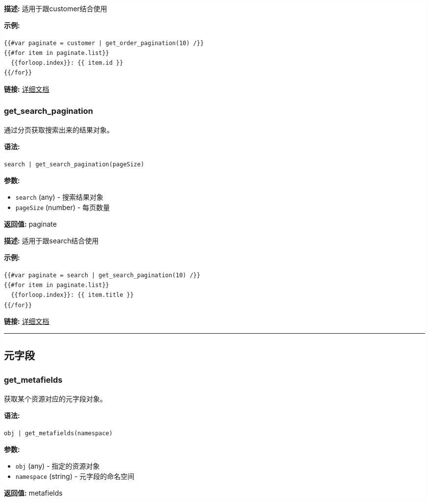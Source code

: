 **描述:** 适用于跟customer结合使用

**示例:**
```html
{{#var paginate = customer | get_order_pagination(10) /}}
{{#for item in paginate.list}}
  {{forloop.index}}: {{ item.id }}
{{/for}}
```

**链接:** [详细文档](https://developer.shopline.com/docs/sline/filter/get-order-pagination)

### get_search_pagination

通过分页获取搜索出来的结果对象。

**语法:**
```html
search | get_search_pagination(pageSize)
```

**参数:**
- `search` (any) - 搜索结果对象
- `pageSize` (number) - 每页数量

**返回值:** paginate

**描述:** 适用于跟search结合使用

**示例:**
```html
{{#var paginate = search | get_search_pagination(10) /}}
{{#for item in paginate.list}}
  {{forloop.index}}: {{ item.title }}
{{/for}}
```

**链接:** [详细文档](https://developer.shopline.com/docs/sline/filter/get-search-pagination)

---

## 元字段

### get_metafields

获取某个资源对应的元字段对象。

**语法:**
```html
obj | get_metafields(namespace)
```

**参数:**
- `obj` (any) - 指定的资源对象
- `namespace` (string) - 元字段的命名空间

**返回值:** metafields
